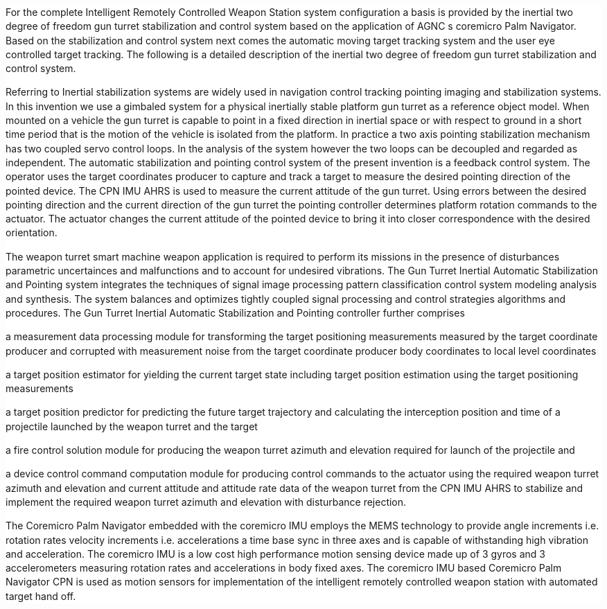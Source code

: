 For the complete Intelligent Remotely Controlled Weapon Station system configuration a basis is provided by the inertial two degree of freedom gun turret stabilization and control system based on the application of AGNC s coremicro Palm Navigator. Based on the stabilization and control system next comes the automatic moving target tracking system and the user eye controlled target tracking. The following is a detailed description of the inertial two degree of freedom gun turret stabilization and control system.

Referring to Inertial stabilization systems are widely used in navigation control tracking pointing imaging and stabilization systems. In this invention we use a gimbaled system for a physical inertially stable platform gun turret as a reference object model. When mounted on a vehicle the gun turret is capable to point in a fixed direction in inertial space or with respect to ground in a short time period that is the motion of the vehicle is isolated from the platform. In practice a two axis pointing stabilization mechanism has two coupled servo control loops. In the analysis of the system however the two loops can be decoupled and regarded as independent. The automatic stabilization and pointing control system of the present invention is a feedback control system. The operator uses the target coordinates producer to capture and track a target to measure the desired pointing direction of the pointed device. The CPN IMU AHRS is used to measure the current attitude of the gun turret. Using errors between the desired pointing direction and the current direction of the gun turret the pointing controller determines platform rotation commands to the actuator. The actuator changes the current attitude of the pointed device to bring it into closer correspondence with the desired orientation.

The weapon turret smart machine weapon application is required to perform its missions in the presence of disturbances parametric uncertainces and malfunctions and to account for undesired vibrations. The Gun Turret Inertial Automatic Stabilization and Pointing system integrates the techniques of signal image processing pattern classification control system modeling analysis and synthesis. The system balances and optimizes tightly coupled signal processing and control strategies algorithms and procedures. The Gun Turret Inertial Automatic Stabilization and Pointing controller further comprises 

a measurement data processing module for transforming the target positioning measurements measured by the target coordinate producer and corrupted with measurement noise from the target coordinate producer body coordinates to local level coordinates 

a target position estimator for yielding the current target state including target position estimation using the target positioning measurements 

a target position predictor for predicting the future target trajectory and calculating the interception position and time of a projectile launched by the weapon turret and the target 

a fire control solution module for producing the weapon turret azimuth and elevation required for launch of the projectile and

a device control command computation module for producing control commands to the actuator using the required weapon turret azimuth and elevation and current attitude and attitude rate data of the weapon turret from the CPN IMU AHRS to stabilize and implement the required weapon turret azimuth and elevation with disturbance rejection.

The Coremicro Palm Navigator embedded with the coremicro IMU employs the MEMS technology to provide angle increments i.e. rotation rates velocity increments i.e. accelerations a time base sync in three axes and is capable of withstanding high vibration and acceleration. The coremicro IMU is a low cost high performance motion sensing device made up of 3 gyros and 3 accelerometers measuring rotation rates and accelerations in body fixed axes. The coremicro IMU based Coremicro Palm Navigator CPN is used as motion sensors for implementation of the intelligent remotely controlled weapon station with automated target hand off.
